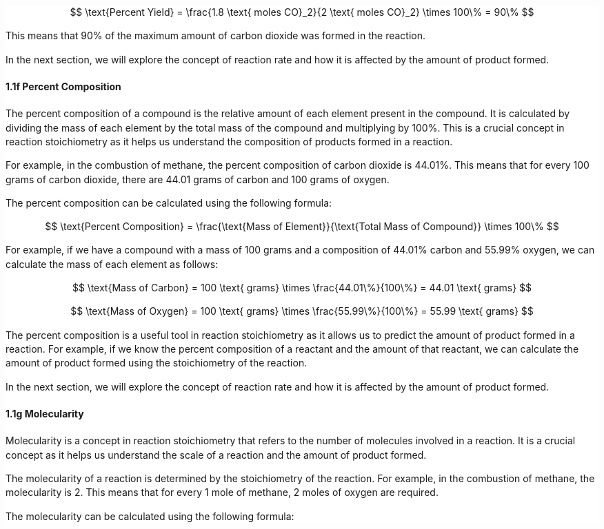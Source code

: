 $$
\text{Percent Yield} = \frac{1.8 \text{ moles CO}_2}{2 \text{ moles CO}_2} \times 100\% = 90\%
$$

This means that 90% of the maximum amount of carbon dioxide was formed in the reaction.

In the next section, we will explore the concept of reaction rate and how it is affected by the amount of product formed.

#### 1.1f Percent Composition

The percent composition of a compound is the relative amount of each element present in the compound. It is calculated by dividing the mass of each element by the total mass of the compound and multiplying by 100%. This is a crucial concept in reaction stoichiometry as it helps us understand the composition of products formed in a reaction.

For example, in the combustion of methane, the percent composition of carbon dioxide is 44.01%. This means that for every 100 grams of carbon dioxide, there are 44.01 grams of carbon and 100 grams of oxygen.

The percent composition can be calculated using the following formula:

$$
\text{Percent Composition} = \frac{\text{Mass of Element}}{\text{Total Mass of Compound}} \times 100\%
$$

For example, if we have a compound with a mass of 100 grams and a composition of 44.01% carbon and 55.99% oxygen, we can calculate the mass of each element as follows:

$$
\text{Mass of Carbon} = 100 \text{ grams} \times \frac{44.01\%}{100\%} = 44.01 \text{ grams}
$$

$$
\text{Mass of Oxygen} = 100 \text{ grams} \times \frac{55.99\%}{100\%} = 55.99 \text{ grams}
$$

The percent composition is a useful tool in reaction stoichiometry as it allows us to predict the amount of product formed in a reaction. For example, if we know the percent composition of a reactant and the amount of that reactant, we can calculate the amount of product formed using the stoichiometry of the reaction.

In the next section, we will explore the concept of reaction rate and how it is affected by the amount of product formed.

#### 1.1g Molecularity

Molecularity is a concept in reaction stoichiometry that refers to the number of molecules involved in a reaction. It is a crucial concept as it helps us understand the scale of a reaction and the amount of product formed.

The molecularity of a reaction is determined by the stoichiometry of the reaction. For example, in the combustion of methane, the molecularity is 2. This means that for every 1 mole of methane, 2 moles of oxygen are required.

The molecularity can be calculated using the following formula:

